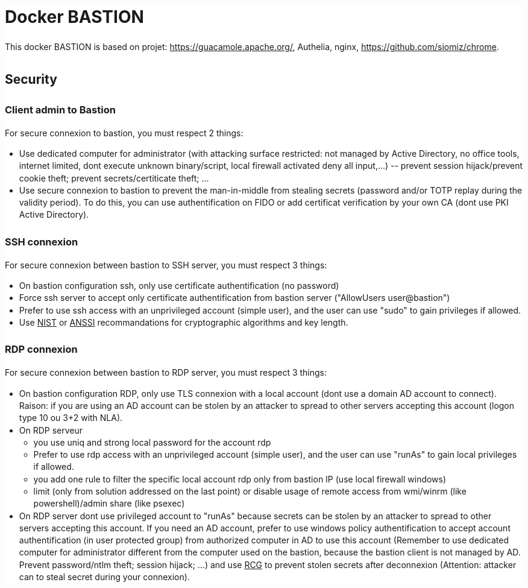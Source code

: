 # Docker BASTION

This docker BASTION is based on projet: https://guacamole.apache.org/, Authelia, nginx, https://github.com/siomiz/chrome.  

## Security
### Client admin to Bastion
For secure connexion to bastion, you must respect 2 things:
 - Use dedicated computer for administrator (with attacking surface restricted: not managed by Active Directory, no office tools, internet limited, dont execute unknown binary/script, local firewall activated deny all input,...) -- prevent session hijack/prevent cookie theft; prevent secrets/certiticate theft; ...
 - Use secure connexion to bastion to prevent the man-in-middle from stealing secrets (password and/or TOTP replay during the validity period). To do this, you can use authentification on FIDO or add certificat verification by your own CA (dont use PKI Active Directory).

### SSH connexion
For secure connexion between bastion to SSH server, you must respect 3 things:
  - On bastion configuration ssh, only use certificate authentification (no password)
  - Force ssh server to accept only certificate authentification from bastion server ("AllowUsers user@bastion")
  - Prefer to use ssh access with an unprivileged account (simple user), and the user can use "sudo" to gain privileges if allowed.
  - Use [NIST](https://nvlpubs.nist.gov/nistpubs/SpecialPublications/NIST.SP.800-131Ar1.pdf) or [ANSSI](https://www.ssi.gouv.fr/uploads/2021/03/anssi-guide-selection_crypto-1.0.pdf) recommandations for cryptographic algorithms and key length.
 
### RDP connexion
For secure connexion between bastion to RDP server, you must respect 3 things:
  - On bastion configuration RDP, only use TLS connexion with a local account (dont use a domain AD account to connect). Raison: if you are using an AD account can be stolen by an attacker to spread to other servers accepting this account (logon type 10 ou 3+2 with NLA).
  - On RDP serveur 
     - you use uniq and strong local password for the account rdp 
     - Prefer to use rdp access with an unprivileged account (simple user), and the user can use "runAs" to gain local privileges if allowed.
     - you add one rule to filter the specific local account rdp only from bastion IP (use local firewall windows)
     - limit (only from solution addressed on the last point) or disable usage of remote access from wmi/winrm (like powershell)/admin share (like psexec)
  - On RDP server dont use privileged account to "runAs" because secrets can be stolen by an attacker to spread to other servers accepting this account. If you need an AD account, prefer to use windows policy authentification to accept account authentification (in user protected group) from authorized computer in AD to use this account (Remember to use dedicated computer for administrator different from the computer used on the bastion, because the bastion client is not managed by AD. Prevent password/ntlm theft; session hijack; ...) and use [RCG](https://docs.microsoft.com/fr-fr/windows/security/identity-protection/remote-credential-guard) to prevent stolen secrets after deconnexion (Attention: attacker can to steal secret during your connexion).
  